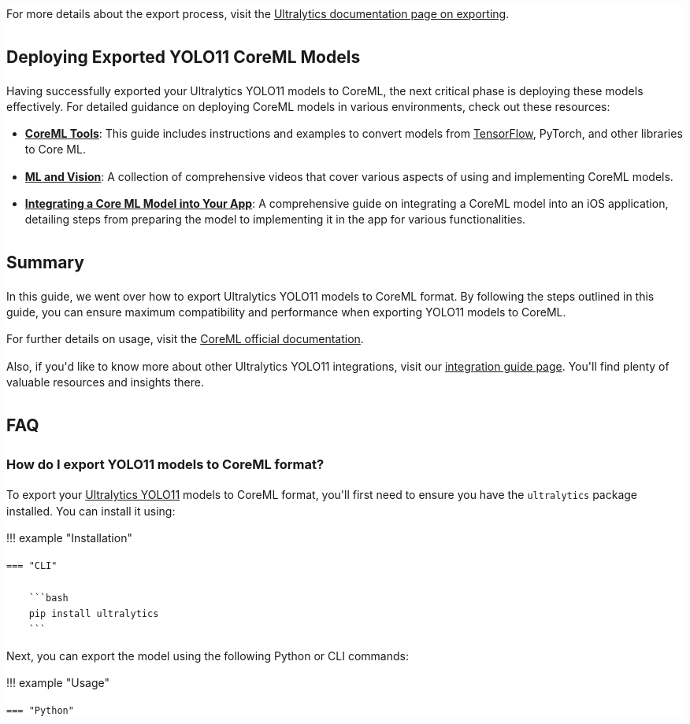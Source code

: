 For more details about the export process, visit the [Ultralytics documentation page on exporting](../modes/export.md).

## Deploying Exported YOLO11 CoreML Models

Having successfully exported your Ultralytics YOLO11 models to CoreML, the next critical phase is deploying these models effectively. For detailed guidance on deploying CoreML models in various environments, check out these resources:

- **[CoreML Tools](https://apple.github.io/coremltools/docs-guides/)**: This guide includes instructions and examples to convert models from [TensorFlow](https://www.ultralytics.com/glossary/tensorflow), PyTorch, and other libraries to Core ML.

- **[ML and Vision](https://developer.apple.com/videos/)**: A collection of comprehensive videos that cover various aspects of using and implementing CoreML models.

- **[Integrating a Core ML Model into Your App](https://developer.apple.com/documentation/coreml/integrating-a-core-ml-model-into-your-app)**: A comprehensive guide on integrating a CoreML model into an iOS application, detailing steps from preparing the model to implementing it in the app for various functionalities.

## Summary

In this guide, we went over how to export Ultralytics YOLO11 models to CoreML format. By following the steps outlined in this guide, you can ensure maximum compatibility and performance when exporting YOLO11 models to CoreML.

For further details on usage, visit the [CoreML official documentation](https://developer.apple.com/documentation/coreml).

Also, if you'd like to know more about other Ultralytics YOLO11 integrations, visit our [integration guide page](../integrations/index.md). You'll find plenty of valuable resources and insights there.

## FAQ

### How do I export YOLO11 models to CoreML format?

To export your [Ultralytics YOLO11](https://github.com/ultralytics/ultralytics) models to CoreML format, you'll first need to ensure you have the `ultralytics` package installed. You can install it using:

!!! example "Installation"

    === "CLI"

        ```bash
        pip install ultralytics
        ```

Next, you can export the model using the following Python or CLI commands:

!!! example "Usage"

    === "Python"
